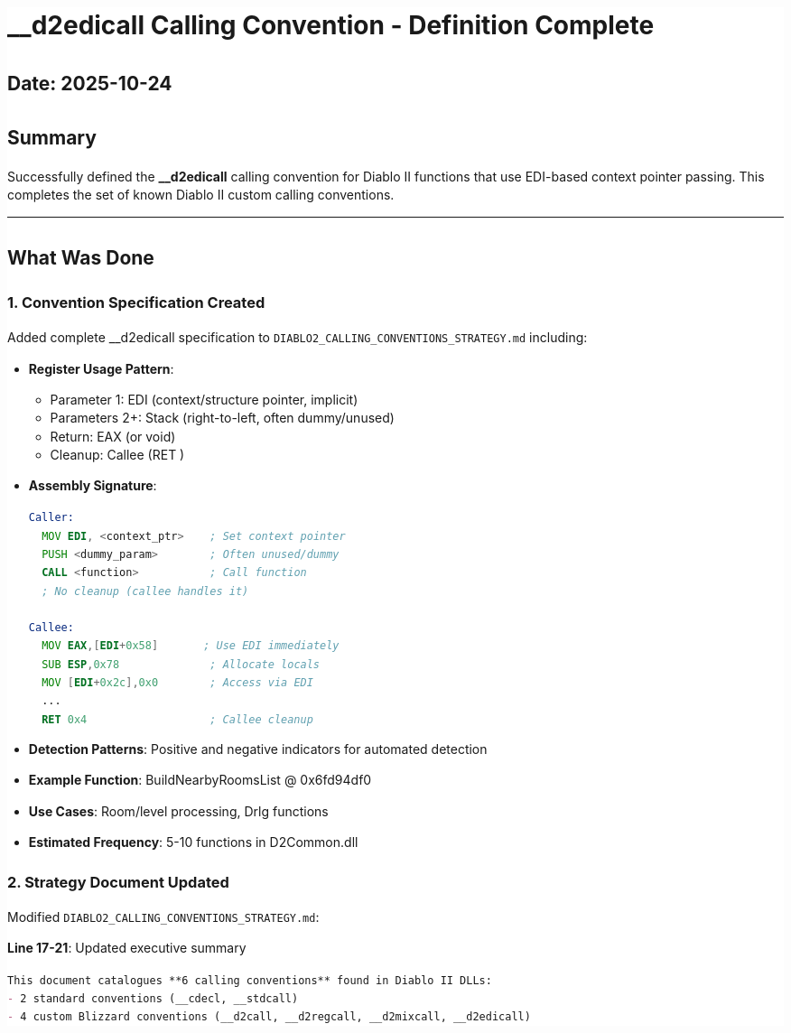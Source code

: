 # __d2edicall Calling Convention - Definition Complete

## Date: 2025-10-24

## Summary

Successfully defined the **__d2edicall** calling convention for Diablo II functions that use EDI-based context pointer passing. This completes the set of known Diablo II custom calling conventions.

---

## What Was Done

### 1. Convention Specification Created

Added complete __d2edicall specification to `DIABLO2_CALLING_CONVENTIONS_STRATEGY.md` including:

- **Register Usage Pattern**:
  - Parameter 1: EDI (context/structure pointer, implicit)
  - Parameters 2+: Stack (right-to-left, often dummy/unused)
  - Return: EAX (or void)
  - Cleanup: Callee (RET <n>)

- **Assembly Signature**:
  ```asm
  Caller:
    MOV EDI, <context_ptr>    ; Set context pointer
    PUSH <dummy_param>        ; Often unused/dummy
    CALL <function>           ; Call function
    ; No cleanup (callee handles it)

  Callee:
    MOV EAX,[EDI+0x58]       ; Use EDI immediately
    SUB ESP,0x78              ; Allocate locals
    MOV [EDI+0x2c],0x0        ; Access via EDI
    ...
    RET 0x4                   ; Callee cleanup
  ```

- **Detection Patterns**: Positive and negative indicators for automated detection
- **Example Function**: BuildNearbyRoomsList @ 0x6fd94df0
- **Use Cases**: Room/level processing, Drlg functions
- **Estimated Frequency**: 5-10 functions in D2Common.dll

### 2. Strategy Document Updated

Modified `DIABLO2_CALLING_CONVENTIONS_STRATEGY.md`:

**Line 17-21**: Updated executive summary
```markdown
This document catalogues **6 calling conventions** found in Diablo II DLLs:
- 2 standard conventions (__cdecl, __stdcall)
- 4 custom Blizzard conventions (__d2call, __d2regcall, __d2mixcall, __d2edicall)
```
